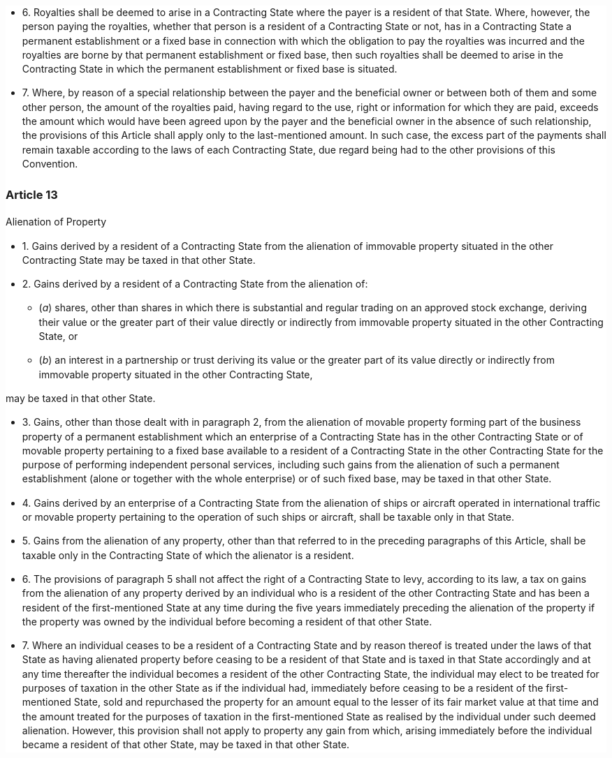   * 6. Royalties shall be deemed to arise in a Contracting State where the payer is a resident of that State. Where, however, the person paying the royalties, whether that person is a resident of a Contracting State or not, has in a Contracting State a permanent establishment or a fixed base in connection with which the obligation to pay the royalties was incurred and the royalties are borne by that permanent establishment or fixed base, then such royalties shall be deemed to arise in the Contracting State in which the permanent establishment or fixed base is situated.

  * 7. Where, by reason of a special relationship between the payer and the beneficial owner or between both of them and some other person, the amount of the royalties paid, having regard to the use, right or information for which they are paid, exceeds the amount which would have been agreed upon by the payer and the beneficial owner in the absence of such relationship, the provisions of this Article shall apply only to the last-mentioned amount. In such case, the excess part of the payments shall remain taxable according to the laws of each Contracting State, due regard being had to the other provisions of this Convention.

### Article 13  
Alienation of Property

  * 1. Gains derived by a resident of a Contracting State from the alienation of immovable property situated in the other Contracting State may be taxed in that other State.

  * 2. Gains derived by a resident of a Contracting State from the alienation of:

    * (_a_) shares, other than shares in which there is substantial and regular trading on an approved stock exchange, deriving their value or the greater part of their value directly or indirectly from immovable property situated in the other Contracting State, or

    * (_b_) an interest in a partnership or trust deriving its value or the greater part of its value directly or indirectly from immovable property situated in the other Contracting State,

may be taxed in that other State.

  * 3. Gains, other than those dealt with in paragraph 2, from the alienation of movable property forming part of the business property of a permanent establishment which an enterprise of a Contracting State has in the other Contracting State or of movable property pertaining to a fixed base available to a resident of a Contracting State in the other Contracting State for the purpose of performing independent personal services, including such gains from the alienation of such a permanent establishment (alone or together with the whole enterprise) or of such fixed base, may be taxed in that other State.

  * 4. Gains derived by an enterprise of a Contracting State from the alienation of ships or aircraft operated in international traffic or movable property pertaining to the operation of such ships or aircraft, shall be taxable only in that State.

  * 5. Gains from the alienation of any property, other than that referred to in the preceding paragraphs of this Article, shall be taxable only in the Contracting State of which the alienator is a resident.

  * 6. The provisions of paragraph 5 shall not affect the right of a Contracting State to levy, according to its law, a tax on gains from the alienation of any property derived by an individual who is a resident of the other Contracting State and has been a resident of the first-mentioned State at any time during the five years immediately preceding the alienation of the property if the property was owned by the individual before becoming a resident of that other State.

  * 7. Where an individual ceases to be a resident of a Contracting State and by reason thereof is treated under the laws of that State as having alienated property before ceasing to be a resident of that State and is taxed in that State accordingly and at any time thereafter the individual becomes a resident of the other Contracting State, the individual may elect to be treated for purposes of taxation in the other State as if the individual had, immediately before ceasing to be a resident of the first-mentioned State, sold and repurchased the property for an amount equal to the lesser of its fair market value at that time and the amount treated for the purposes of taxation in the first-mentioned State as realised by the individual under such deemed alienation. However, this provision shall not apply to property any gain from which, arising immediately before the individual became a resident of that other State, may be taxed in that other State.
